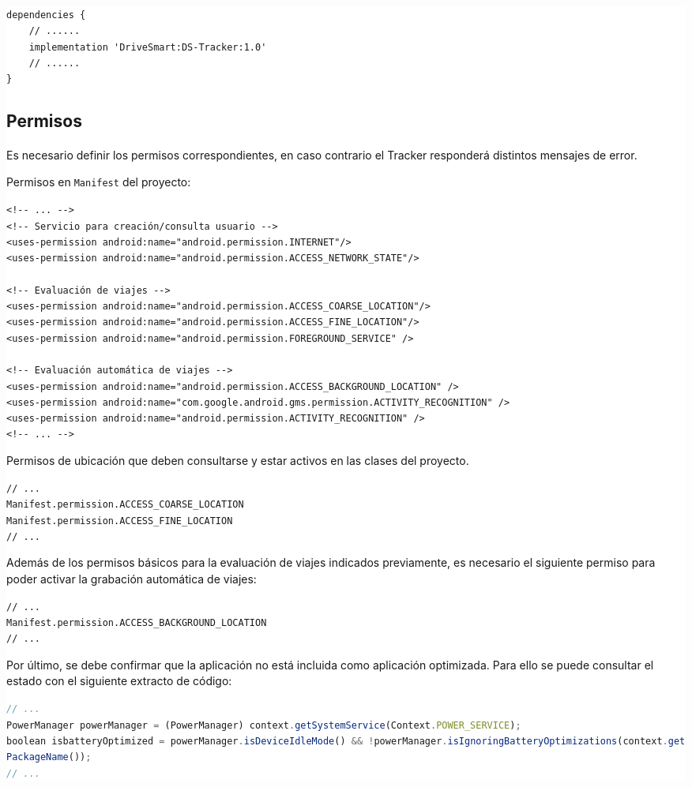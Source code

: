 ```
dependencies {
	// ......
	implementation 'DriveSmart:DS-Tracker:1.0'
  	// ......
}
```


## Permisos

Es necesario definir los permisos correspondientes, en caso contrario el Tracker responderá distintos mensajes de error.

Permisos en `Manifest` del proyecto:

```
<!-- ... -->
<!-- Servicio para creación/consulta usuario -->
<uses-permission android:name="android.permission.INTERNET"/>
<uses-permission android:name="android.permission.ACCESS_NETWORK_STATE"/>

<!-- Evaluación de viajes -->
<uses-permission android:name="android.permission.ACCESS_COARSE_LOCATION"/>
<uses-permission android:name="android.permission.ACCESS_FINE_LOCATION"/>
<uses-permission android:name="android.permission.FOREGROUND_SERVICE" />

<!-- Evaluación automática de viajes -->
<uses-permission android:name="android.permission.ACCESS_BACKGROUND_LOCATION" />
<uses-permission android:name="com.google.android.gms.permission.ACTIVITY_RECOGNITION" />
<uses-permission android:name="android.permission.ACTIVITY_RECOGNITION" />
<!-- ... -->
```
Permisos de ubicación que deben consultarse y estar activos en las clases del proyecto.
```
// ...
Manifest.permission.ACCESS_COARSE_LOCATION
Manifest.permission.ACCESS_FINE_LOCATION
// ...
```

Además de los permisos básicos para la evaluación de viajes indicados previamente, es necesario el siguiente permiso para poder activar la grabación automática de viajes:

```
// ...
Manifest.permission.ACCESS_BACKGROUND_LOCATION
// ...
```

Por último, se debe confirmar que la aplicación no está incluida como aplicación optimizada. Para ello se puede consultar el estado con el siguiente extracto de código:

```javascript
// ...
PowerManager powerManager = (PowerManager) context.getSystemService(Context.POWER_SERVICE);
boolean isbatteryOptimized = powerManager.isDeviceIdleMode() && !powerManager.isIgnoringBatteryOptimizations(context.getPackageName());
// ...
```
